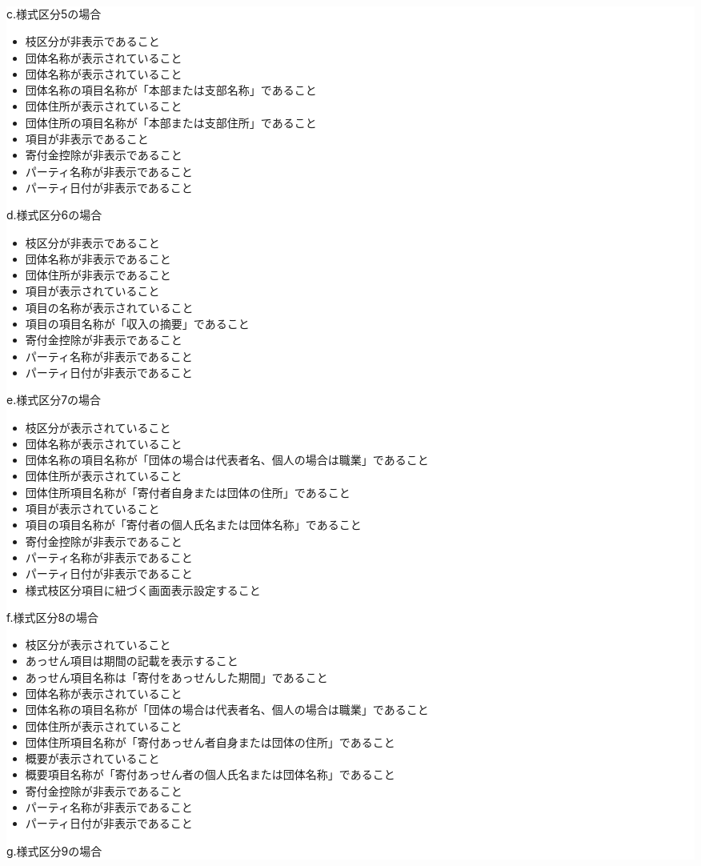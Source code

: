 c.様式区分5の場合

- 枝区分が非表示であること
- 団体名称が表示されていること
- 団体名称が表示されていること
- 団体名称の項目名称が「本部または支部名称」であること
- 団体住所が表示されていること
- 団体住所の項目名称が「本部または支部住所」であること
- 項目が非表示であること
- 寄付金控除が非表示であること
- パーティ名称が非表示であること
- パーティ日付が非表示であること

d.様式区分6の場合

- 枝区分が非表示であること
- 団体名称が非表示であること
- 団体住所が非表示であること
- 項目が表示されていること
- 項目の名称が表示されていること
- 項目の項目名称が「収入の摘要」であること
- 寄付金控除が非表示であること
- パーティ名称が非表示であること
- パーティ日付が非表示であること

e.様式区分7の場合

- 枝区分が表示されていること
- 団体名称が表示されていること
- 団体名称の項目名称が「団体の場合は代表者名、個人の場合は職業」であること
- 団体住所が表示されていること
- 団体住所項目名称が「寄付者自身または団体の住所」であること
- 項目が表示されていること
- 項目の項目名称が「寄付者の個人氏名または団体名称」であること
- 寄付金控除が非表示であること
- パーティ名称が非表示であること
- パーティ日付が非表示であること
- 様式枝区分項目に紐づく画面表示設定すること

f.様式区分8の場合

- 枝区分が表示されていること
- あっせん項目は期間の記載を表示すること
- あっせん項目名称は「寄付をあっせんした期間」であること
- 団体名称が表示されていること
- 団体名称の項目名称が「団体の場合は代表者名、個人の場合は職業」であること
- 団体住所が表示されていること
- 団体住所項目名称が「寄付あっせん者自身または団体の住所」であること
- 概要が表示されていること
- 概要項目名称が「寄付あっせん者の個人氏名または団体名称」であること
- 寄付金控除が非表示であること
- パーティ名称が非表示であること
- パーティ日付が非表示であること

g.様式区分9の場合
